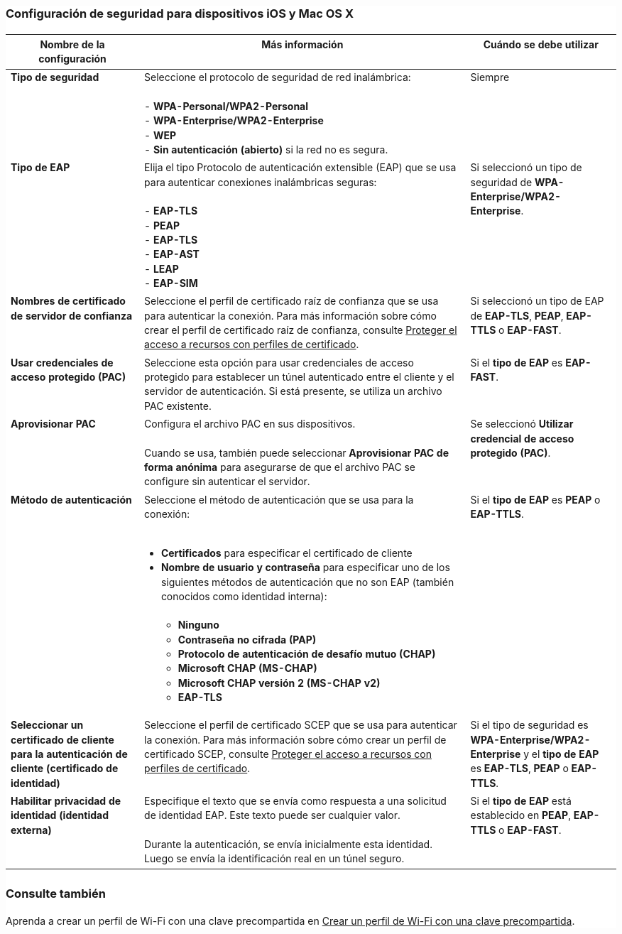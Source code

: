 ### <a name="security-settings-for-ios-and-mac-os-x-devices"></a>Configuración de seguridad para dispositivos iOS y Mac OS X

  |Nombre de la configuración|Más información|Cuándo se debe utilizar|
|----------------|--------------------|-------------|
|**Tipo de seguridad**|Seleccione el protocolo de seguridad de red inalámbrica:<br /><br />-   **WPA-Personal/WPA2-Personal**<br />-   **WPA-Enterprise/WPA2-Enterprise**<br />-   **WEP**<br />-   **Sin autenticación (abierto)** si la red no es segura.|Siempre|
|**Tipo de EAP**|Elija el tipo Protocolo de autenticación extensible (EAP) que se usa para autenticar conexiones inalámbricas seguras:<br /><br />-   **EAP-TLS**<br />-   **PEAP**<br />-   **EAP-TLS**<br />-   **EAP-AST**<br />-   **LEAP**<br />-   **EAP-SIM**|Si seleccionó un tipo de seguridad de **WPA-Enterprise/WPA2-Enterprise**.|
|**Nombres de certificado de servidor de confianza**|Seleccione el perfil de certificado raíz de confianza que se usa para autenticar la conexión. Para más información sobre cómo crear el perfil de certificado raíz de confianza, consulte [Proteger el acceso a recursos con perfiles de certificado](secure-resource-access-with-certificate-profiles.md).|Si seleccionó un tipo de EAP de **EAP-TLS**, **PEAP**, **EAP-TTLS** o **EAP-FAST**.|
|**Usar credenciales de acceso protegido (PAC)**|Seleccione esta opción para usar credenciales de acceso protegido para establecer un túnel autenticado entre el cliente y el servidor de autenticación. Si está presente, se utiliza un archivo PAC existente.|Si el **tipo de EAP** es **EAP-FAST**.|
|**Aprovisionar PAC**|Configura el archivo PAC en sus dispositivos.<br /><br />Cuando se usa, también puede seleccionar **Aprovisionar PAC de forma anónima** para asegurarse de que el archivo PAC se configure sin autenticar el servidor.|Se seleccionó **Utilizar credencial de acceso protegido (PAC)**.|
|**Método de autenticación**|Seleccione el método de autenticación que se usa para la conexión:<br /><br /><ul><li>**Certificados** para especificar el certificado de cliente</li><li>**Nombre de usuario y contraseña** para especificar uno de los siguientes métodos de autenticación que no son EAP (también conocidos como identidad interna):<br /><br /><ul><li>**Ninguno**</li><li>**Contraseña no cifrada (PAP)**</li><li>**Protocolo de autenticación de desafío mutuo (CHAP)**</li><li>**Microsoft CHAP (MS-CHAP)**</li><li>**Microsoft CHAP versión 2 (MS-CHAP v2)**</li><li>**EAP-TLS**</li></ul></li></ul>|Si el **tipo de EAP** es **PEAP** o **EAP-TTLS**.|
|**Seleccionar un certificado de cliente para la autenticación de cliente (certificado de identidad)**|Seleccione el perfil de certificado SCEP que se usa para autenticar la conexión. Para más información sobre cómo crear un perfil de certificado SCEP, consulte [Proteger el acceso a recursos con perfiles de certificado](secure-resource-access-with-certificate-profiles.md).|Si el tipo de seguridad es **WPA-Enterprise/WPA2-Enterprise** y el **tipo de EAP** es **EAP-TLS**, **PEAP** o **EAP-TTLS**.|
|**Habilitar privacidad de identidad (identidad externa)**|Especifique el texto que se envía como respuesta a una solicitud de identidad EAP. Este texto puede ser cualquier valor.<br /><br />Durante la autenticación, se envía inicialmente esta identidad. Luego se envía la identificación real en un túnel seguro.|Si el **tipo de EAP** está establecido en **PEAP**, **EAP-TTLS** o **EAP-FAST**.|


### <a name="see-also"></a>Consulte también
Aprenda a crear un perfil de Wi-Fi con una clave precompartida en [Crear un perfil de Wi-Fi con una clave precompartida](pre-shared-key-wi-fi-profile.md).






